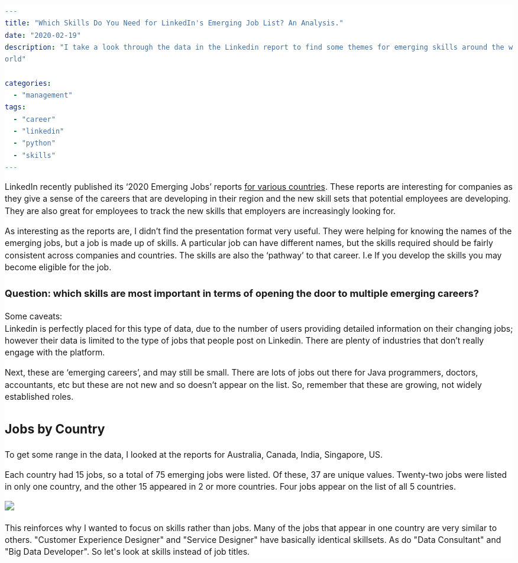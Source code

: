 ```yaml
---
title: "Which Skills Do You Need for LinkedIn's Emerging Job List? An Analysis."
date: "2020-02-19"
description: "I take a look through the data in the Linkedin report to find some themes for emerging skills around the world"

categories: 
  - "management"
tags: 
  - "career"
  - "linkedin"
  - "python"
  - "skills"
---
```


LinkedIn recently published its ‘2020 Emerging Jobs’ reports [for various countries](https://business.linkedin.com/talent-solutions/emerging-jobs-report#select-country/two-zero-two-zero). These reports are interesting for companies as they give a sense of the careers that are developing in their region and the new skill sets that potential employees are developing. They are also great for employees to track the new skills that employers are increasingly looking for.

As interesting as the reports are, I didn’t find the presentation format very useful. They were helping for knowing the names of the emerging jobs, but a job is made up of skills. A particular job can have different names, but the skills required should be fairly consistent across companies and countries. The skills are also the ‘pathway’ to that career. I.e If you develop the skills you may become eligible for the job.

### Question: which skills are most important in terms of opening the door to multiple emerging careers?

Some caveats:  
Linkedin is perfectly placed for this type of data, due to the number of users providing detailed information on their changing jobs; however their data is limited to the type of jobs that people post on Linkedin. There are plenty of industries that don’t really engage with the platform.

Next, these are ‘emerging careers’, and may still be small. There are lots of jobs out there for Java programmers, doctors, accountants, etc but these are not new and so doesn’t appear on the list. So, remember that these are growing, not widely established roles.

## Jobs by Country

To get some range in the data, I looked at the reports for Australia, Canada, India, Singapore, US.

Each country had 15 jobs, so a total of 75 emerging jobs were listed. Of these, 37 are unique values. Twenty-two jobs were listed in only one country, and the other 15 appeared in 2 or more countries. Four jobs appear on the list of all 5 countries.

![](https://i2.wp.com/www.chrishiggins.in/wp-content/uploads/2020/02/jobs-by-country.png?fit=1024%2C497&ssl=1)

This reinforces why I wanted to focus on skills rather than jobs. Many of the jobs that appear in one country are very similar to others. "Customer Experience Designer" and "Service Designer" have basically identical skillsets. As do "Data Consultant" and "Big Data Developer". So let's look at skills instead of job titles.
